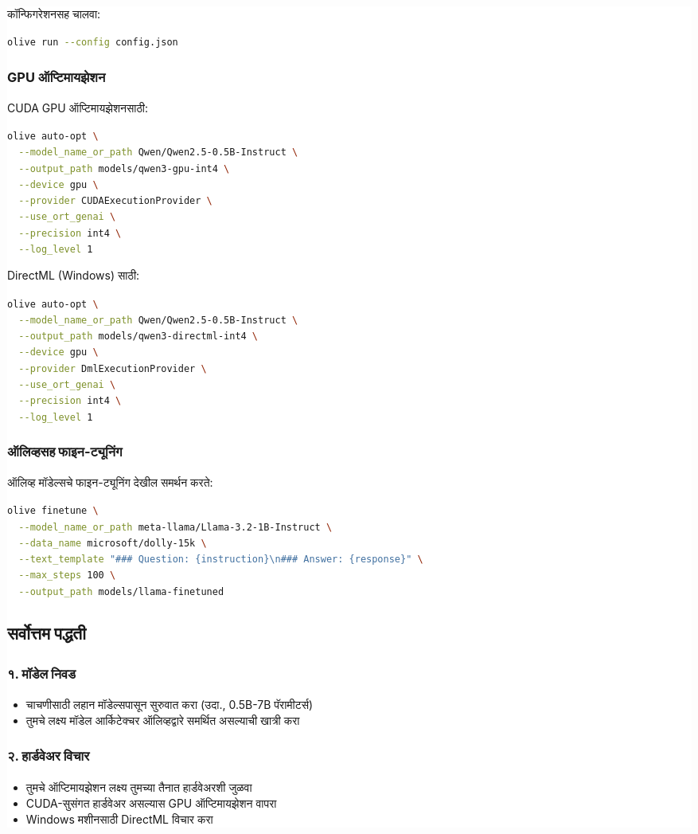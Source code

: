 कॉन्फिगरेशनसह चालवा:

```bash
olive run --config config.json
```

### GPU ऑप्टिमायझेशन

CUDA GPU ऑप्टिमायझेशनसाठी:

```bash
olive auto-opt \
  --model_name_or_path Qwen/Qwen2.5-0.5B-Instruct \
  --output_path models/qwen3-gpu-int4 \
  --device gpu \
  --provider CUDAExecutionProvider \
  --use_ort_genai \
  --precision int4 \
  --log_level 1
```

DirectML (Windows) साठी:

```bash
olive auto-opt \
  --model_name_or_path Qwen/Qwen2.5-0.5B-Instruct \
  --output_path models/qwen3-directml-int4 \
  --device gpu \
  --provider DmlExecutionProvider \
  --use_ort_genai \
  --precision int4 \
  --log_level 1
```

### ऑलिव्हसह फाइन-ट्यूनिंग

ऑलिव्ह मॉडेल्सचे फाइन-ट्यूनिंग देखील समर्थन करते:

```bash
olive finetune \
  --model_name_or_path meta-llama/Llama-3.2-1B-Instruct \
  --data_name microsoft/dolly-15k \
  --text_template "### Question: {instruction}\n### Answer: {response}" \
  --max_steps 100 \
  --output_path models/llama-finetuned
```

## सर्वोत्तम पद्धती

### १. मॉडेल निवड
- चाचणीसाठी लहान मॉडेल्सपासून सुरुवात करा (उदा., 0.5B-7B पॅरामीटर्स)
- तुमचे लक्ष्य मॉडेल आर्किटेक्चर ऑलिव्हद्वारे समर्थित असल्याची खात्री करा

### २. हार्डवेअर विचार
- तुमचे ऑप्टिमायझेशन लक्ष्य तुमच्या तैनात हार्डवेअरशी जुळवा
- CUDA-सुसंगत हार्डवेअर असल्यास GPU ऑप्टिमायझेशन वापरा
- Windows मशीनसाठी DirectML विचार करा
